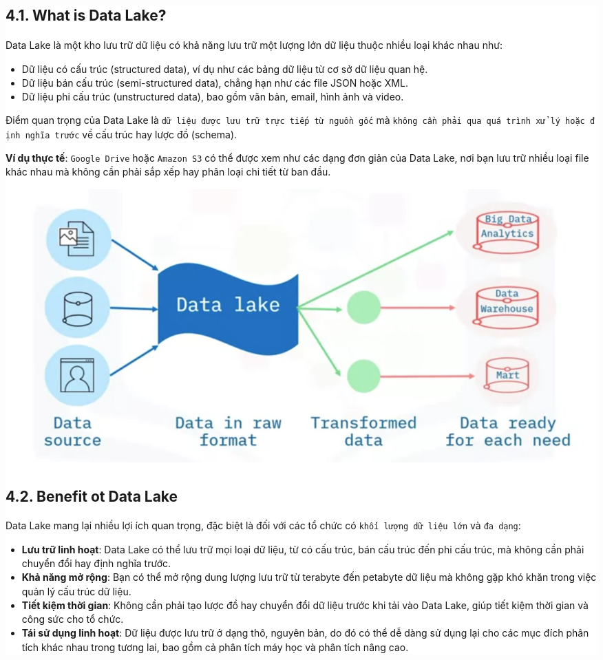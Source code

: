 ## 4.1. What is Data Lake?

Data Lake là một kho lưu trữ dữ liệu có khả năng lưu trữ một lượng lớn dữ liệu thuộc nhiều loại khác nhau như:

- Dữ liệu có cấu trúc (structured data), ví dụ như các bảng dữ liệu từ cơ sở dữ liệu quan hệ.
- Dữ liệu bán cấu trúc (semi-structured data), chẳng hạn như các file JSON hoặc XML.
- Dữ liệu phi cấu trúc (unstructured data), bao gồm văn bản, email, hình ảnh và video.

Điểm quan trọng của Data Lake là `dữ liệu được lưu trữ trực tiếp từ nguồn gốc` mà `không cần phải qua quá trình xử lý hoặc định nghĩa trước` về cấu trúc hay lược đồ (schema).

**Ví dụ thực tế**: `Google Drive` hoặc `Amazon S3` có thể được xem như các dạng đơn giản của Data Lake, nơi bạn lưu trữ nhiều loại file khác nhau mà không cần phải sắp xếp hay phân loại chi tiết từ ban đầu.

![example data lake](image/example_datalake.png)

## 4.2. Benefit ot Data Lake

Data Lake mang lại nhiều lợi ích quan trọng, đặc biệt là đối với các tổ chức có `khối lượng dữ liệu lớn` và `đa dạng`:

- **Lưu trữ linh hoạt**: Data Lake có thể lưu trữ mọi loại dữ liệu, từ có cấu trúc, bán cấu trúc đến phi cấu trúc, mà không cần phải chuyển đổi hay định nghĩa trước.
- **Khả năng mở rộng**: Bạn có thể mở rộng dung lượng lưu trữ từ terabyte đến petabyte dữ liệu mà không gặp khó khăn trong việc quản lý cấu trúc dữ liệu.
- **Tiết kiệm thời gian**: Không cần phải tạo lược đồ hay chuyển đổi dữ liệu trước khi tải vào Data Lake, giúp tiết kiệm thời gian và công sức cho tổ chức.
- **Tái sử dụng linh hoạt**: Dữ liệu được lưu trữ ở dạng thô, nguyên bản, do đó có thể dễ dàng sử dụng lại cho các mục đích phân tích khác nhau trong tương lai, bao gồm cả phân tích máy học và phân tích nâng cao.
